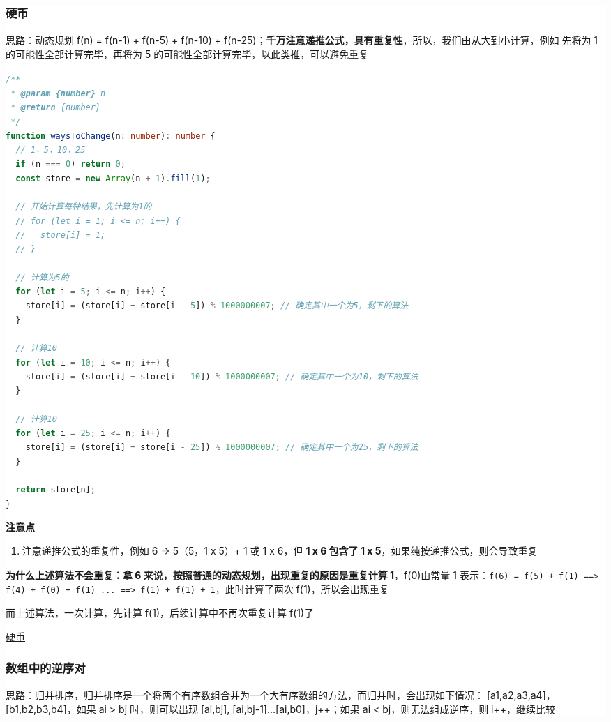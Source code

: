 ### 硬币

思路：动态规划 f(n) = f(n-1) + f(n-5) + f(n-10) + f(n-25)；**千万注意递推公式，具有重复性**，所以，我们由从大到小计算，例如 先将为 1 的可能性全部计算完毕，再将为 5 的可能性全部计算完毕，以此类推，可以避免重复

```typescript
/**
 * @param {number} n
 * @return {number}
 */
function waysToChange(n: number): number {
  // 1，5，10，25
  if (n === 0) return 0;
  const store = new Array(n + 1).fill(1);

  // 开始计算每种结果，先计算为1的
  // for (let i = 1; i <= n; i++) {
  //   store[i] = 1;
  // }

  // 计算为5的
  for (let i = 5; i <= n; i++) {
    store[i] = (store[i] + store[i - 5]) % 1000000007; // 确定其中一个为5，剩下的算法
  }

  // 计算10
  for (let i = 10; i <= n; i++) {
    store[i] = (store[i] + store[i - 10]) % 1000000007; // 确定其中一个为10，剩下的算法
  }

  // 计算10
  for (let i = 25; i <= n; i++) {
    store[i] = (store[i] + store[i - 25]) % 1000000007; // 确定其中一个为25，剩下的算法
  }

  return store[n];
}
```

**注意点**

1. 注意递推公式的重复性，例如 6 => 5（5，1 x 5）+ 1 或 1 x 6，但 **1 x 6 包含了 1 x 5**，如果纯按递推公式，则会导致重复

**为什么上述算法不会重复：**拿 6 来说，按照普通的动态规划，出现重复的原因是**重复计算 1**，f(0)由常量 1 表示：`f(6) = f(5) + f(1) ==> f(4) + f(0) + f(1) ... ==> f(1) + f(1) + 1`，此时计算了两次 f(1)，所以会出现重复

而上述算法，一次计算，先计算 f(1)，后续计算中不再次重复计算 f(1)了

[硬币](https://leetcode-cn.com/problems/coin-lcci/)

### 数组中的逆序对

思路：归并排序，归并排序是一个将两个有序数组合并为一个大有序数组的方法，而归并时，会出现如下情况： [a1,a2,a3,a4]，[b1,b2,b3,b4]，如果 ai > bj 时，则可以出现 [ai,bj], [ai,bj-1]...[ai,b0]，j++；如果 ai < bj，则无法组成逆序，则 i++，继续比较
